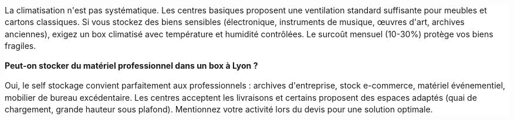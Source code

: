 La climatisation n'est pas systématique. Les centres basiques proposent une ventilation standard suffisante pour meubles et cartons classiques. Si vous stockez des biens sensibles (électronique, instruments de musique, œuvres d'art, archives anciennes), exigez un box climatisé avec température et humidité contrôlées. Le surcoût mensuel (10-30%) protège vos biens fragiles.

**Peut-on stocker du matériel professionnel dans un box à Lyon ?**

Oui, le self stockage convient parfaitement aux professionnels : archives d'entreprise, stock e-commerce, matériel événementiel, mobilier de bureau excédentaire. Les centres acceptent les livraisons et certains proposent des espaces adaptés (quai de chargement, grande hauteur sous plafond). Mentionnez votre activité lors du devis pour une solution optimale.

